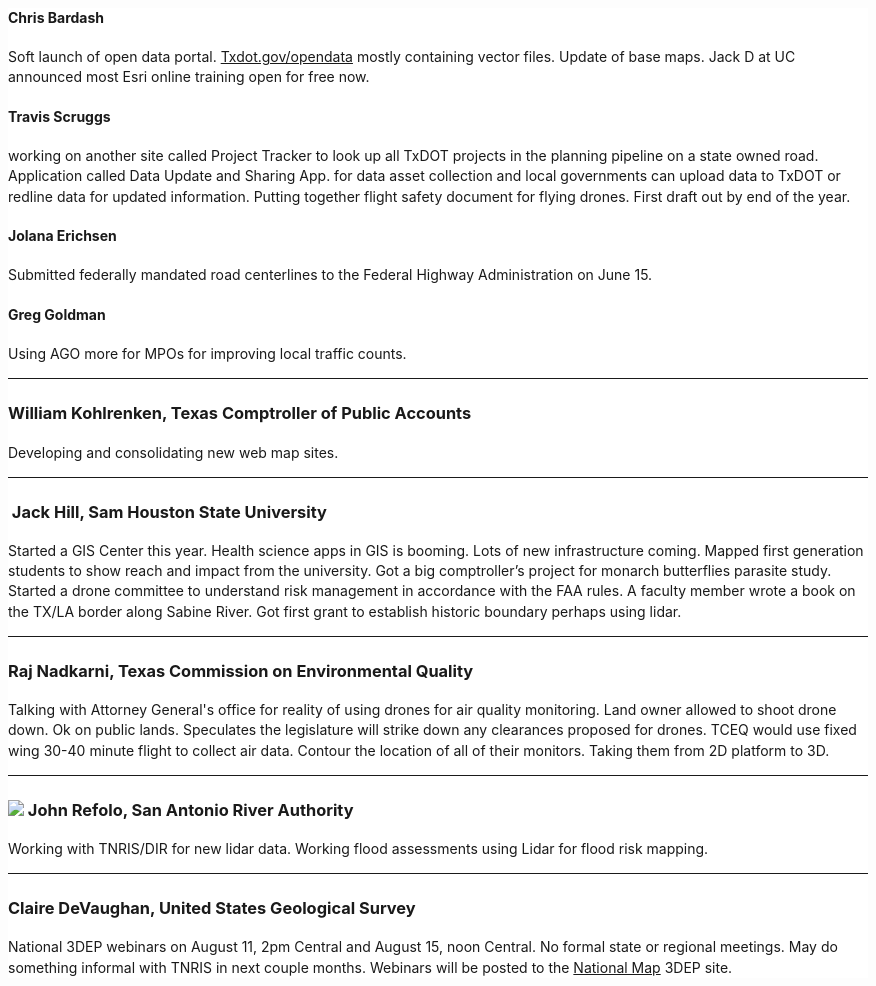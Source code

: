 
#### Chris Bardash
Soft launch of open data portal. [Txdot.gov/opendata](http://gis.txdot.opendata.arcgis.com/) mostly containing vector files. Update of base maps. Jack D at UC announced most Esri online training open for free now. 

#### Travis Scruggs
working on another site called Project Tracker to look up all TxDOT projects in the planning pipeline on a state owned road. Application called Data Update and Sharing App. for data asset collection and local governments can upload data to TxDOT or redline data for updated information. Putting together flight safety document for flying drones. First draft out by end of the year.

#### Jolana Erichsen
Submitted federally mandated road centerlines to the Federal Highway Administration on June 15.

#### Greg Goldman
Using AGO more for MPOs for improving local traffic counts.

*****

### William Kohlrenken, Texas Comptroller of Public Accounts

Developing and consolidating new web map sites.

*****

<h3><a href="http://www.shsu.edu/"><img class="pull-right" alt="" src="{{m.link('static/images/gio-stories/logos/samhouston_logo.jpg')}}"></a>    Jack Hill, Sam Houston State University</h3>

Started a GIS Center this year. Health science apps in GIS is booming. Lots of new infrastructure coming. Mapped first generation students to show reach and impact from the university. Got a big comptroller’s project for monarch butterflies parasite study. Started a drone committee to understand risk management in accordance with the FAA rules. A faculty member wrote a book on the TX/LA border along Sabine River. Got first grant to establish historic boundary perhaps using lidar.

*****

### Raj Nadkarni, Texas Commission on Environmental Quality
Talking with Attorney General's office for reality of using drones for air quality monitoring. Land owner allowed to shoot drone down. Ok on public lands. Speculates the legislature will strike down any clearances proposed for drones. TCEQ would use fixed wing 30-40 minute flight to collect air data. Contour the location of all of their monitors. Taking them from 2D platform to 3D.

*****

<h3><a href="https://sara/"><img class="pull-right" src="{{m.link('static/images/logos/sara_web_med.jpg')}}"></a> John Refolo, San Antonio River Authority</h3>
Working with TNRIS/DIR for new lidar data. Working flood assessments using Lidar for flood risk mapping.

*****

### Claire DeVaughan, United States Geological Survey
National 3DEP webinars on August 11, 2pm Central and August 15, noon Central. No formal state or regional meetings. May do something informal with TNRIS in next couple months. Webinars will be posted to the [National Map](http://nationalmap.gov/3DEP/) 3DEP site.
